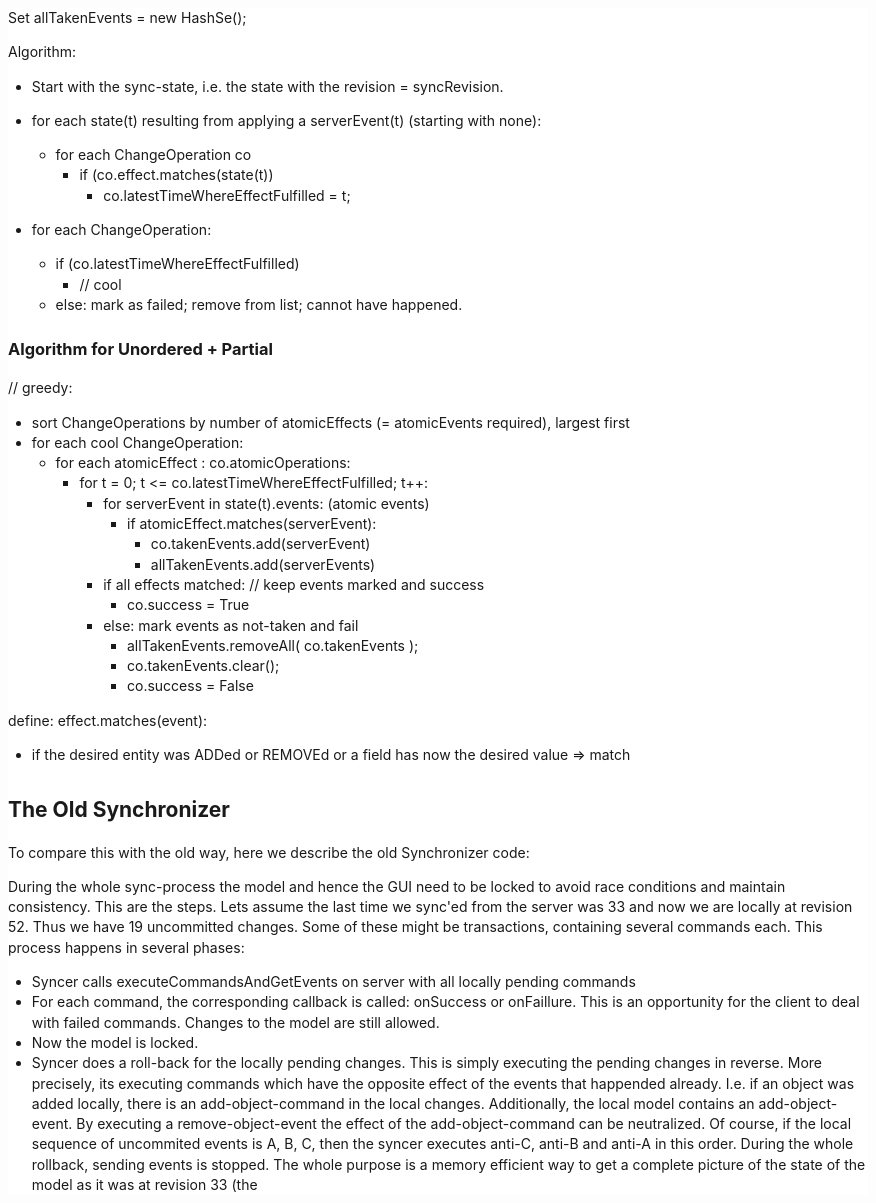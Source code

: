 Set<XEvent> allTakenEvents = new HashSe();

Algorithm:

* Start with the sync-state, i.e. the state with the revision = syncRevision.
* for each state(t) resulting from applying a serverEvent(t) (starting with none):
  * for each ChangeOperation co
    * if (co.effect.matches(state(t))
      * co.latestTimeWhereEffectFulfilled = t;

* for each ChangeOperation:
  * if (co.latestTimeWhereEffectFulfilled)
    * // cool
  * else: mark as failed; remove from list; cannot have happened.

### Algorithm for Unordered + Partial

// greedy:

* sort ChangeOperations by number of atomicEffects (= atomicEvents required), largest first
* for each cool ChangeOperation:
  * for each atomicEffect : co.atomicOperations:
    * for t = 0; t <= co.latestTimeWhereEffectFulfilled; t++:
      * for serverEvent in state(t).events:  (atomic events)
        * if atomicEffect.matches(serverEvent):
          * co.takenEvents.add(serverEvent)
          * allTakenEvents.add(serverEvents)
      * if all effects matched: // keep events marked and success
        * co.success = True
      * else: mark events as not-taken and fail
        * allTakenEvents.removeAll( co.takenEvents );
        * co.takenEvents.clear();
        * co.success = False

define: effect.matches(event):

* if the desired entity was ADDed or REMOVEd or a field has now the desired value => match


## The Old Synchronizer
To compare this with the old way, here we describe the old Synchronizer code:
 
During the whole sync-process the model and hence the GUI need to be locked
to avoid race conditions and maintain consistency. This are the steps. Lets
assume the last time we sync'ed from the server was 33 and now we are locally
at revision 52. Thus we have 19 uncommitted changes. Some of these might be
transactions, containing several commands each. This process happens in
several phases:

* Syncer calls executeCommandsAndGetEvents on server with all locally
  pending commands
* For each command, the corresponding callback is called: onSuccess or
  onFaillure. This is an opportunity for the client to deal with failed
  commands. Changes to the model are still allowed.
* Now the model is locked. 
* Syncer does a roll-back for the locally pending
  changes. This is simply executing the pending changes in reverse. More
  precisely, its executing commands which have the opposite effect of the
  events that happended already. I.e. if an object was added locally, there is
  an add-object-command in the local changes. Additionally, the local model
  contains an add-object-event. By executing a remove-object-event the effect
  of the add-object-command can be neutralized. Of course, if the local
  sequence of uncommited events is A, B, C, then the syncer executes anti-C,
  anti-B and anti-A in this order. During the whole rollback, sending events is
  stopped. 
  The whole purpose is a memory efficient way to get a complete
  picture of the state of the model as it was at revision 33 (the